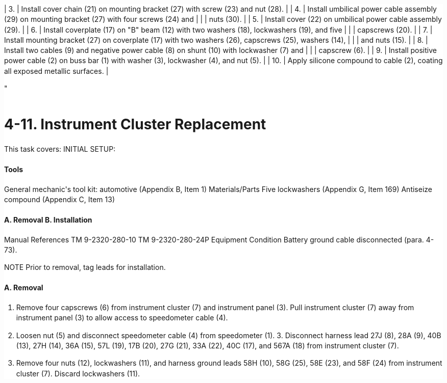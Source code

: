 | 3.      | Install cover chain (21) on mounting bracket (27) with screw (23) and nut (28).                               |
| 4.      | Install umbilical power cable assembly (29) on mounting bracket (27) with four screws (24) and                |
|         | nuts (30).                                                                                                    |
| 5.      | Install cover (22) on umbilical power cable assembly (29).                                                    |
| 6.      | Install coverplate (17) on "B" beam (12) with two washers (18), lockwashers (19), and five                    |
|         | capscrews (20).                                                                                               |
| 7.      | Install mounting bracket (27) on coverplate (17) with two washers (26), capscrews (25), washers (14),         |
|         | and nuts (15).                                                                                                |
| 8.      | Install two cables (9) and negative power cable (8) on shunt (10) with lockwasher (7) and                     |
|         | capscrew (6).                                                                                                 |
| 9.      | Install positive power cable (2) on buss bar (1) with washer (3), lockwasher (4), and nut (5).                |
| 10.     | Apply silicone compound to cable (2), coating all exposed metallic surfaces.                                  |

"<a name="4-11"></a>

# 4-11. Instrument Cluster Replacement

This task covers:
INITIAL SETUP:

#### Tools

General mechanic's tool kit:
automotive (Appendix B, Item 1)
Materials/Parts Five lockwashers (Appendix G, Item 169) Antiseize compound (Appendix C, Item 13)

#### A. Removal B. Installation

Manual References TM 9-2320-280-10 TM 9-2320-280-24P
Equipment Condition Battery ground cable disconnected (para. 4-73).

NOTE
Prior to removal, tag leads for installation.

#### A. Removal

1. Remove four capscrews (6) from instrument cluster (7) and instrument panel (3). Pull instrument cluster (7) away from instrument panel (3) to allow access to speedometer cable (4).

2. Loosen nut (5) and disconnect speedometer cable (4) from speedometer (1). 3. Disconnect harness lead 27J (8), 28A (9), 40B (13), 27H (14), 36A (15), 57L (19), 17B (20), 27G (21),
33A (22), 40C (17), and 567A (18) from instrument cluster (7).

4. Remove four nuts (12), lockwashers (11), and harness ground leads 58H (10), 58G (25), 58E (23), and 58F (24) from instrument cluster (7). Discard lockwashers (11).
